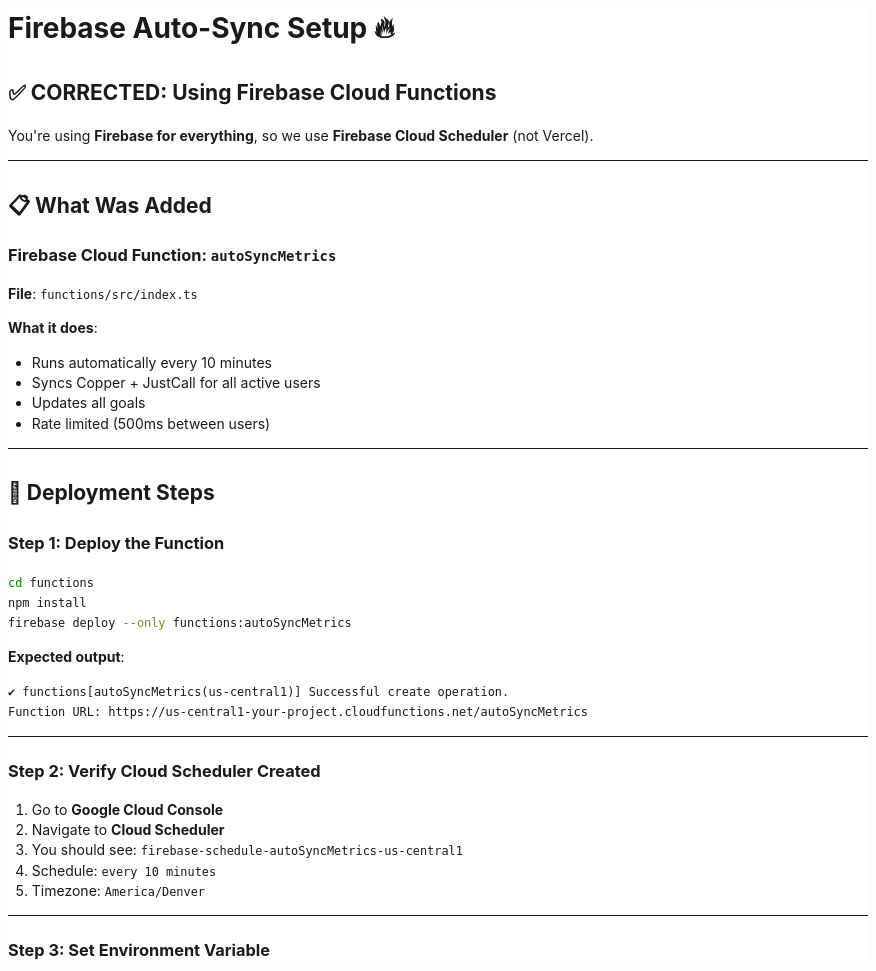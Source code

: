 # Firebase Auto-Sync Setup 🔥

## **✅ CORRECTED: Using Firebase Cloud Functions**

You're using **Firebase for everything**, so we use **Firebase Cloud Scheduler** (not Vercel).

---

## **📋 What Was Added**

### **Firebase Cloud Function: `autoSyncMetrics`**

**File**: `functions/src/index.ts`

**What it does**:
- Runs automatically every 10 minutes
- Syncs Copper + JustCall for all active users
- Updates all goals
- Rate limited (500ms between users)

---

## **🚀 Deployment Steps**

### **Step 1: Deploy the Function**

```bash
cd functions
npm install
firebase deploy --only functions:autoSyncMetrics
```

**Expected output**:
```
✔ functions[autoSyncMetrics(us-central1)] Successful create operation.
Function URL: https://us-central1-your-project.cloudfunctions.net/autoSyncMetrics
```

---

### **Step 2: Verify Cloud Scheduler Created**

1. Go to **Google Cloud Console**
2. Navigate to **Cloud Scheduler**
3. You should see: `firebase-schedule-autoSyncMetrics-us-central1`
4. Schedule: `every 10 minutes`
5. Timezone: `America/Denver`

---

### **Step 3: Set Environment Variable**
